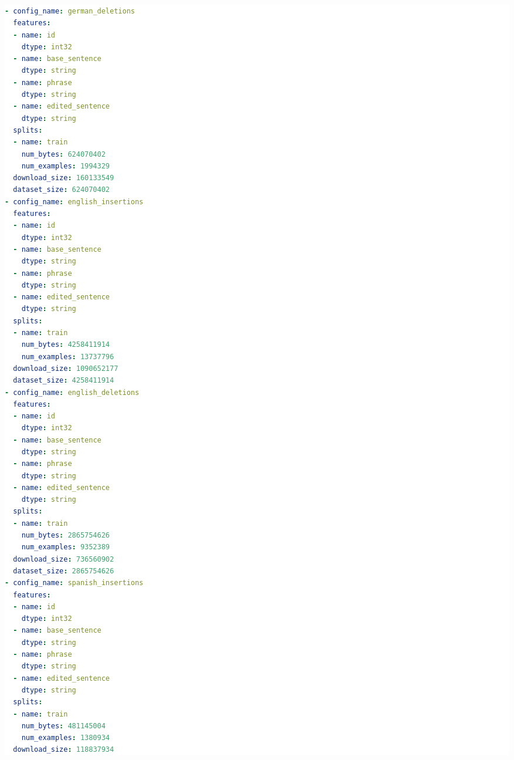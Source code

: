 ```yaml
- config_name: german_deletions
  features:
  - name: id
    dtype: int32
  - name: base_sentence
    dtype: string
  - name: phrase
    dtype: string
  - name: edited_sentence
    dtype: string
  splits:
  - name: train
    num_bytes: 624070402
    num_examples: 1994329
  download_size: 160133549
  dataset_size: 624070402
- config_name: english_insertions
  features:
  - name: id
    dtype: int32
  - name: base_sentence
    dtype: string
  - name: phrase
    dtype: string
  - name: edited_sentence
    dtype: string
  splits:
  - name: train
    num_bytes: 4258411914
    num_examples: 13737796
  download_size: 1090652177
  dataset_size: 4258411914
- config_name: english_deletions
  features:
  - name: id
    dtype: int32
  - name: base_sentence
    dtype: string
  - name: phrase
    dtype: string
  - name: edited_sentence
    dtype: string
  splits:
  - name: train
    num_bytes: 2865754626
    num_examples: 9352389
  download_size: 736560902
  dataset_size: 2865754626
- config_name: spanish_insertions
  features:
  - name: id
    dtype: int32
  - name: base_sentence
    dtype: string
  - name: phrase
    dtype: string
  - name: edited_sentence
    dtype: string
  splits:
  - name: train
    num_bytes: 481145004
    num_examples: 1380934
  download_size: 118837934
```